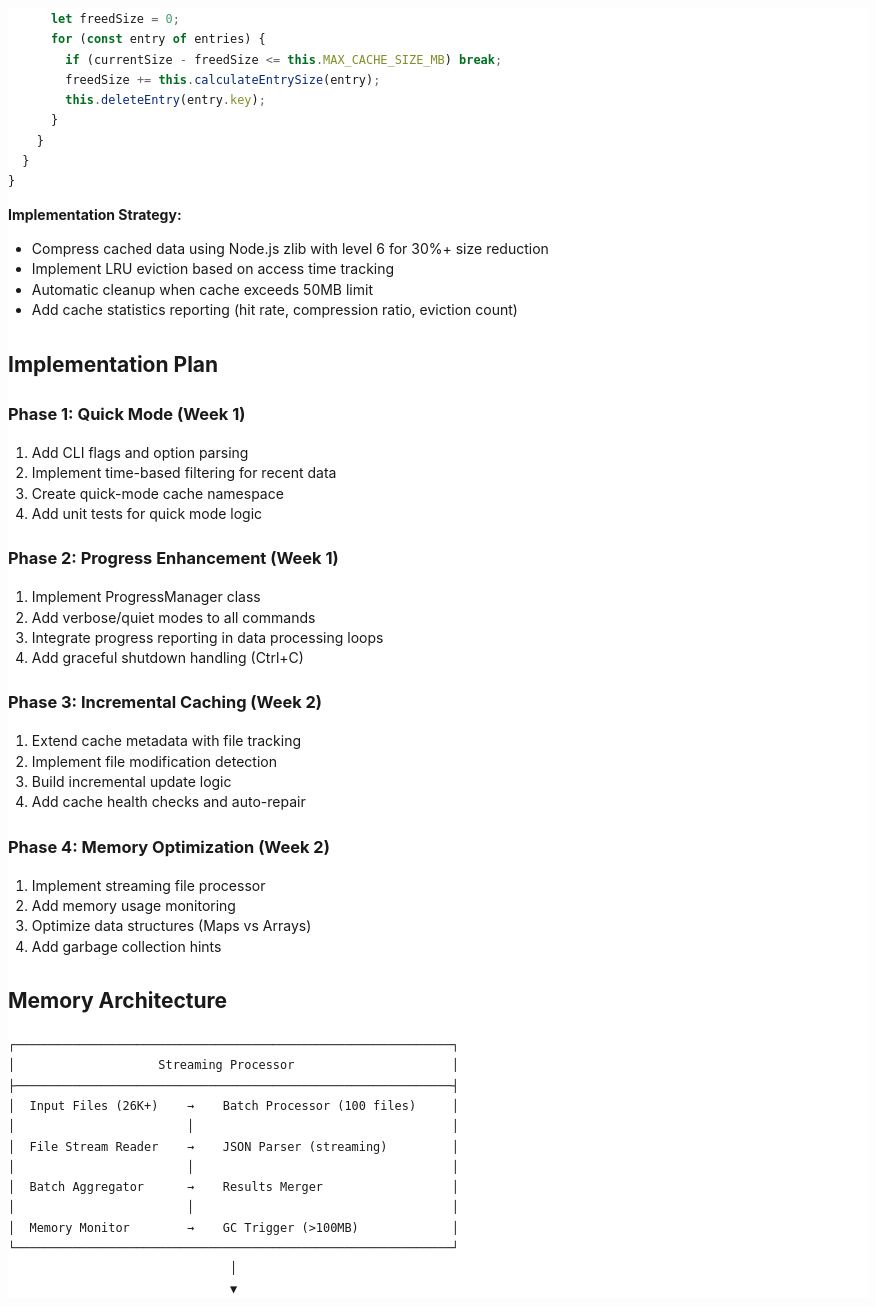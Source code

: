 ```typescript
      let freedSize = 0;
      for (const entry of entries) {
        if (currentSize - freedSize <= this.MAX_CACHE_SIZE_MB) break;
        freedSize += this.calculateEntrySize(entry);
        this.deleteEntry(entry.key);
      }
    }
  }
}
```

**Implementation Strategy:**

- Compress cached data using Node.js zlib with level 6 for 30%+ size reduction
- Implement LRU eviction based on access time tracking
- Automatic cleanup when cache exceeds 50MB limit
- Add cache statistics reporting (hit rate, compression ratio, eviction count)

## Implementation Plan

### Phase 1: Quick Mode (Week 1)

1. Add CLI flags and option parsing
2. Implement time-based filtering for recent data
3. Create quick-mode cache namespace
4. Add unit tests for quick mode logic

### Phase 2: Progress Enhancement (Week 1)

1. Implement ProgressManager class
2. Add verbose/quiet modes to all commands
3. Integrate progress reporting in data processing loops
4. Add graceful shutdown handling (Ctrl+C)

### Phase 3: Incremental Caching (Week 2)

1. Extend cache metadata with file tracking
2. Implement file modification detection
3. Build incremental update logic
4. Add cache health checks and auto-repair

### Phase 4: Memory Optimization (Week 2)

1. Implement streaming file processor
2. Add memory usage monitoring
3. Optimize data structures (Maps vs Arrays)
4. Add garbage collection hints

## Memory Architecture

```
┌─────────────────────────────────────────────────────────────┐
│                    Streaming Processor                      │
├─────────────────────────────────────────────────────────────┤
│  Input Files (26K+)    →    Batch Processor (100 files)     │
│                        │                                    │
│  File Stream Reader    →    JSON Parser (streaming)         │
│                        │                                    │
│  Batch Aggregator      →    Results Merger                  │
│                        │                                    │
│  Memory Monitor        →    GC Trigger (>100MB)             │
└─────────────────────────────────────────────────────────────┘
                               │
                               ▼
```